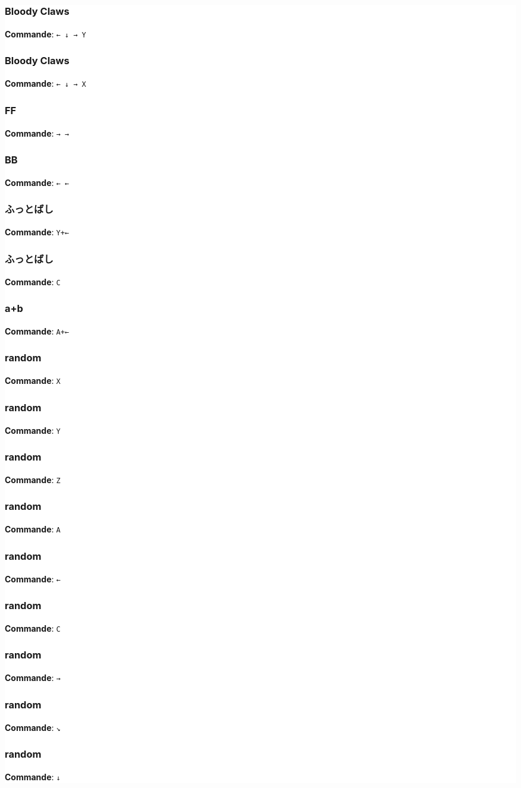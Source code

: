 ### Bloody Claws
**Commande**: `← ↓ → Y`

### Bloody Claws
**Commande**: `← ↓ → X`

### FF
**Commande**: `→ →`

### BB
**Commande**: `← ←`

### ふっとばし
**Commande**: `Y+←`

### ふっとばし
**Commande**: `C`

### a+b
**Commande**: `A+←`

### random
**Commande**: `X`

### random
**Commande**: `Y`

### random
**Commande**: `Z`

### random
**Commande**: `A`

### random
**Commande**: `←`

### random
**Commande**: `C`

### random
**Commande**: `→`

### random
**Commande**: `↘`

### random
**Commande**: `↓`
